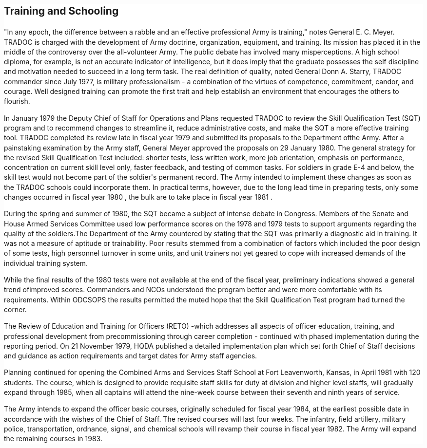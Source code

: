 

## Training and Schooling

"In any epoch, the difference between a rabble and an effective professional Army is training," notes General E. C. Meyer. TRADOC is charged with the development of Army doctrine, organization, equipment, and training. Its mission has placed it in the middle of the controversy over the all-volunteer Army. The public debate has involved many misperceptions. A high school diploma, for example, is not an accurate indicator of intelligence, but it does imply that the graduate possesses the self discipline and motivation needed to succeed in a long term task. The real definition of quality, noted General Donn A. Starry, TRADOC commander since July 1977, is military professionalism - a combination of the virtues of competence, commitment, candor, and courage. Well designed training can promote the first trait and help establish an environment that encourages the others to flourish.

In January 1979 the Deputy Chief of Staff for Operations and Plans requested TRADOC to review the Skill Qualification Test (SQT) program and to recommend changes to streamline it, reduce administrative costs, and make the SQT a more effective training tool. TRADOC completed its review late in fiscal year 1979 and submitted its proposals to the Department ofthe Army. After a painstaking examination by the Army staff, General Meyer approved the proposals on 29 January 1980. The general strategy for the revised Skill Qualification Test included: shorter tests, less written work, more job orientation, emphasis on performance, concentration on current skill level only, faster feedback, and testing of common tasks. For soldiers in grade E-4 and below, the skill test would not become part of the soldier's permanent record. The Army intended to implement these changes as soon as the TRADOC schools could incorporate them. In practical terms, however, due to the long lead time in preparing tests, only some changes occurred in fiscal year 1980 , the bulk are to take place in fiscal year 1981 .

During the spring and summer of 1980, the SQT became a subject of intense debate in Congress. Members of the Senate and House Armed Services Committee used low performance scores on the 1978 and 1979 tests to support arguments regarding the quality of the soldiers.The Department of the Army countered by stating that the SQT was primarily a diagnostic aid in training. It was not a measure of aptitude or trainability. Poor results stemmed from a combination of factors which included the poor design of some tests, high personnel turnover in some units, and unit trainers not yet geared to cope with increased demands of the individual training system.



While the final results of the 1980 tests were not available at the end of the fiscal year, preliminary indications showed a general trend ofimproved scores. Commanders and NCOs understood the program better and were more comfortable with its requirements. Within ODCSOPS the results permitted the muted hope that the Skill Qualification Test program had turned the corner.

The Review of Education and Training for Officers (RETO) -which addresses all aspects of officer education, training, and professional development from precommissioning through career completion - continued with phased implementation during the reporting period. On 21 November 1979, HQDA published a detailed implementation plan which set forth Chief of Staff decisions and guidance as action requirements and target dates for Army staff agencies.

Planning continued for opening the Combined Arms and Services Staff School at Fort Leavenworth, Kansas, in April 1981 with 120 students. The course, which is designed to provide requisite staff skills for duty at division and higher level staffs, will gradually expand through 1985, when all captains will attend the nine-week course between their seventh and ninth years of service.

The Army intends to expand the officer basic courses, originally scheduled for fiscal year 1984, at the earliest possible date in accordance with the wishes of the Chief of Staff. The revised courses will last four weeks. The infantry, field artillery, military police, transportation, ordnance, signal, and chemical schools will revamp their course in fiscal year 1982. The Army will expand the remaining courses in 1983.
